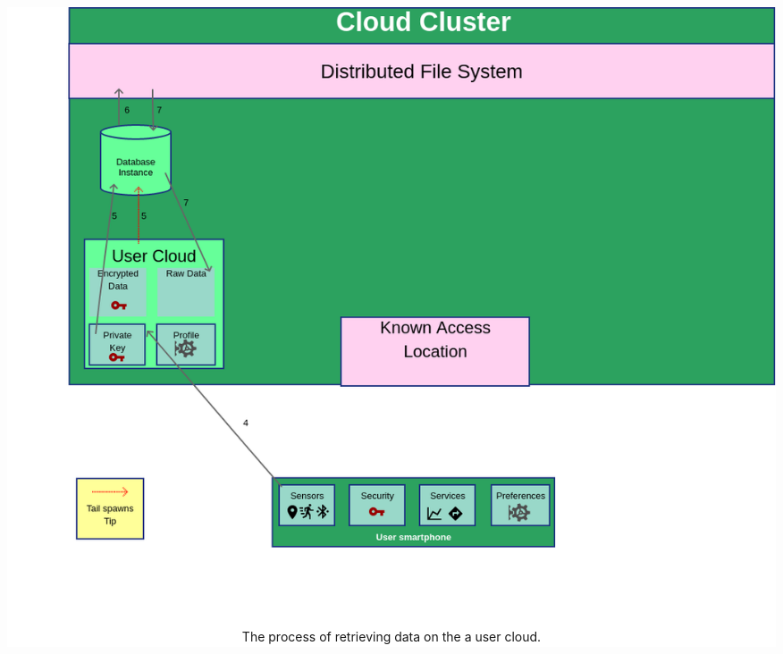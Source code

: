 ![Initial State](imgs/next_to_last_architecture_step.png) 

<p style="text-align: center;">The process of retrieving data on the a user cloud.</p>
